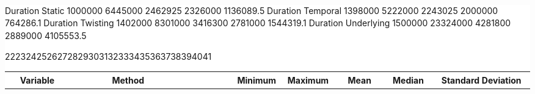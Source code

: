 <tr class="odd">
<td align="left">Duration</td>
<td align="left">Static</td>
<td align="center">1000000</td>
<td align="center">6445000</td>
<td align="center">2462925</td>
<td align="center">2326000</td>
<td align="center">1136089.5</td>
</tr>
<tr class="even">
<td align="left">Duration</td>
<td align="left">Temporal</td>
<td align="center">1398000</td>
<td align="center">5222000</td>
<td align="center">2243025</td>
<td align="center">2000000</td>
<td align="center">764286.1</td>
</tr>
<tr class="odd">
<td align="left">Duration</td>
<td align="left">Twisting</td>
<td align="center">1402000</td>
<td align="center">8301000</td>
<td align="center">3416300</td>
<td align="center">2781000</td>
<td align="center">1544319.1</td>
</tr>
<tr class="even">
<td align="left">Duration</td>
<td align="left">Underlying</td>
<td align="center">1500000</td>
<td align="center">23324000</td>
<td align="center">4281800</td>
<td align="center">2889000</td>
<td align="center">4105553.5</td>
</tr>
</tbody>
</table>
<p>2223242526272829303132333435363738394041</p>
<table>
<colgroup>
<col width="2%" />
<col width="17%" />
<col width="23%" />
<col width="9%" />
<col width="10%" />
<col width="9%" />
<col width="9%" />
<col width="18%" />
</colgroup>
<thead>
<tr class="header">
<th align="left"></th>
<th align="left">Variable</th>
<th align="left">Method</th>
<th align="center">Minimum</th>
<th align="center">Maximum</th>
<th align="center">Mean</th>
<th align="center">Median</th>
<th align="center">Standard Deviation</th>
</tr>
</thead>
<tbody>
<tr class="odd">